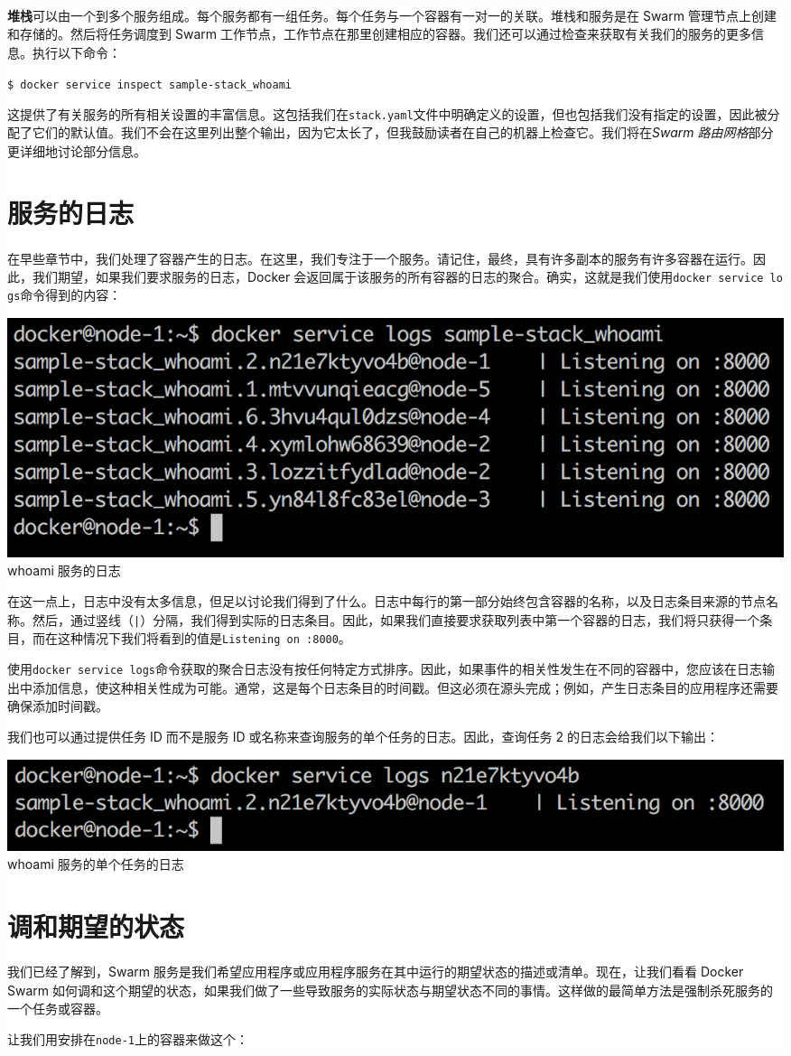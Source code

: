 **堆栈**可以由一个到多个服务组成。每个服务都有一组任务。每个任务与一个容器有一对一的关联。堆栈和服务是在 Swarm 管理节点上创建和存储的。然后将任务调度到 Swarm 工作节点，工作节点在那里创建相应的容器。我们还可以通过检查来获取有关我们的服务的更多信息。执行以下命令：

```
$ docker service inspect sample-stack_whoami
```

这提供了有关服务的所有相关设置的丰富信息。这包括我们在`stack.yaml`文件中明确定义的设置，但也包括我们没有指定的设置，因此被分配了它们的默认值。我们不会在这里列出整个输出，因为它太长了，但我鼓励读者在自己的机器上检查它。我们将在*Swarm 路由网格*部分更详细地讨论部分信息。

# 服务的日志

在早些章节中，我们处理了容器产生的日志。在这里，我们专注于一个服务。请记住，最终，具有许多副本的服务有许多容器在运行。因此，我们期望，如果我们要求服务的日志，Docker 会返回属于该服务的所有容器的日志的聚合。确实，这就是我们使用`docker service logs`命令得到的内容：

![](img/cbe0a89f-0434-42a8-ae44-c1abdf29515f.png)whoami 服务的日志

在这一点上，日志中没有太多信息，但足以讨论我们得到了什么。日志中每行的第一部分始终包含容器的名称，以及日志条目来源的节点名称。然后，通过竖线（`|`）分隔，我们得到实际的日志条目。因此，如果我们直接要求获取列表中第一个容器的日志，我们将只获得一个条目，而在这种情况下我们将看到的值是`Listening on :8000`。

使用`docker service logs`命令获取的聚合日志没有按任何特定方式排序。因此，如果事件的相关性发生在不同的容器中，您应该在日志输出中添加信息，使这种相关性成为可能。通常，这是每个日志条目的时间戳。但这必须在源头完成；例如，产生日志条目的应用程序还需要确保添加时间戳。

我们也可以通过提供任务 ID 而不是服务 ID 或名称来查询服务的单个任务的日志。因此，查询任务 2 的日志会给我们以下输出：

![](img/edd0bb6b-3bfc-4cb8-97f1-ddab8836e1c6.png)whoami 服务的单个任务的日志

# 调和期望的状态

我们已经了解到，Swarm 服务是我们希望应用程序或应用程序服务在其中运行的期望状态的描述或清单。现在，让我们看看 Docker Swarm 如何调和这个期望的状态，如果我们做了一些导致服务的实际状态与期望状态不同的事情。这样做的最简单方法是强制杀死服务的一个任务或容器。

让我们用安排在`node-1`上的容器来做这个：

